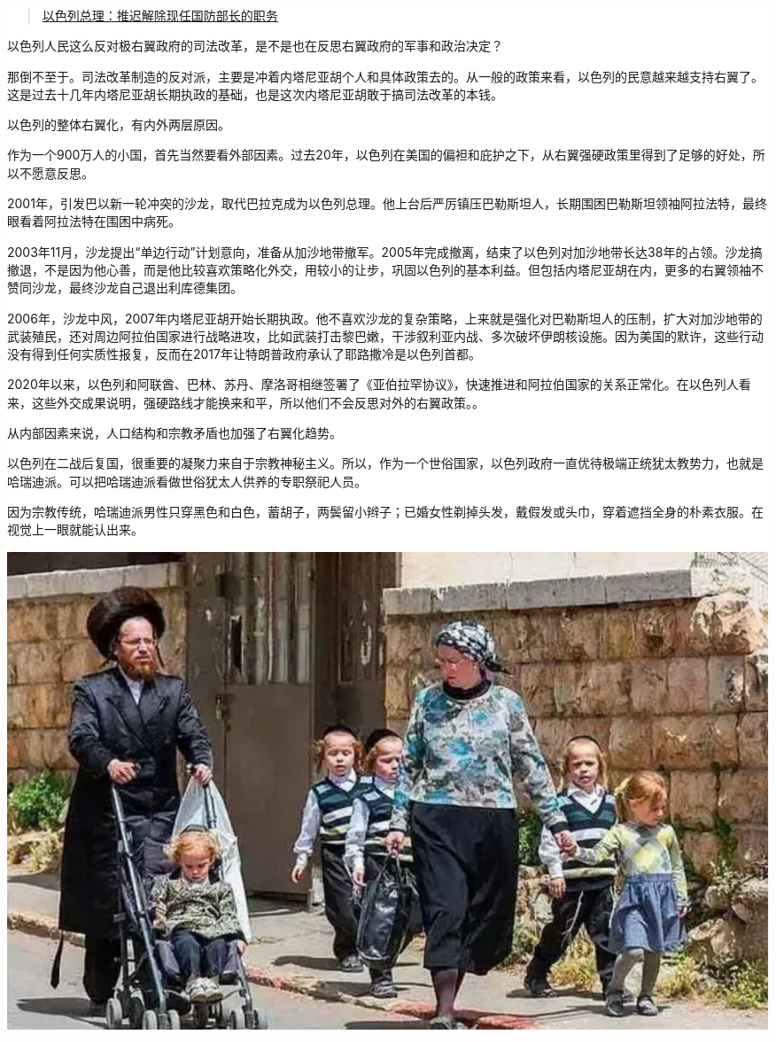 > [以色列总理：推迟解除现任国防部长的职务](https://baijiahao.baidu.com/s?id=1762197843237392294)


以色列人民这么反对极右翼政府的司法改革，是不是也在反思右翼政府的军事和政治决定？

那倒不至于。司法改革制造的反对派，主要是冲着内塔尼亚胡个人和具体政策去的。从一般的政策来看，以色列的民意越来越支持右翼了。这是过去十几年内塔尼亚胡长期执政的基础，也是这次内塔尼亚胡敢于搞司法改革的本钱。

以色列的整体右翼化，有内外两层原因。

作为一个900万人的小国，首先当然要看外部因素。过去20年，以色列在美国的偏袒和庇护之下，从右翼强硬政策里得到了足够的好处，所以不愿意反思。

2001年，引发巴以新一轮冲突的沙龙，取代巴拉克成为以色列总理。他上台后严厉镇压巴勒斯坦人，长期围困巴勒斯坦领袖阿拉法特，最终眼看着阿拉法特在围困中病死。

2003年11月，沙龙提出“单边行动”计划意向，准备从加沙地带撤军。2005年完成撤离，结束了以色列对加沙地带长达38年的占领。沙龙搞撤退，不是因为他心善，而是他比较喜欢策略化外交，用较小的让步，巩固以色列的基本利益。但包括内塔尼亚胡在内，更多的右翼领袖不赞同沙龙，最终沙龙自己退出利库德集团。

2006年，沙龙中风，2007年内塔尼亚胡开始长期执政。他不喜欢沙龙的复杂策略，上来就是强化对巴勒斯坦人的压制，扩大对加沙地带的武装殖民，还对周边阿拉伯国家进行战略进攻，比如武装打击黎巴嫩，干涉叙利亚内战、多次破坏伊朗核设施。因为美国的默许，这些行动没有得到任何实质性报复，反而在2017年让特朗普政府承认了耶路撒冷是以色列首都。

2020年以来，以色列和阿联酋、巴林、苏丹、摩洛哥相继签署了《亚伯拉罕协议》，快速推进和阿拉伯国家的关系正常化。在以色列人看来，这些外交成果说明，强硬路线才能换来和平，所以他们不会反思对外的右翼政策。。

从内部因素来说，人口结构和宗教矛盾也加强了右翼化趋势。

以色列在二战后复国，很重要的凝聚力来自于宗教神秘主义。所以，作为一个世俗国家，以色列政府一直优待极端正统犹太教势力，也就是哈瑞迪派。可以把哈瑞迪派看做世俗犹太人供养的专职祭祀人员。

因为宗教传统，哈瑞迪派男性只穿黑色和白色，蓄胡子，两鬓留小辫子；已婚女性剃掉头发，戴假发或头巾，穿着遮挡全身的朴素衣服。在视觉上一眼就能认出来。

![](/images/btnews/btnews/0501_0600/0579/65b6cb28-6046-4f3a-bf71-51eabe4f7959.webp)

